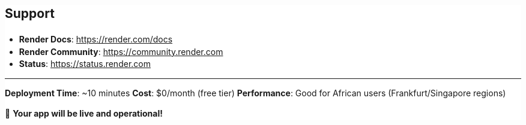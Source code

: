 ## Support

- **Render Docs**: https://render.com/docs
- **Render Community**: https://community.render.com
- **Status**: https://status.render.com

---

**Deployment Time**: ~10 minutes
**Cost**: $0/month (free tier)
**Performance**: Good for African users (Frankfurt/Singapore regions)

🎉 **Your app will be live and operational!**
